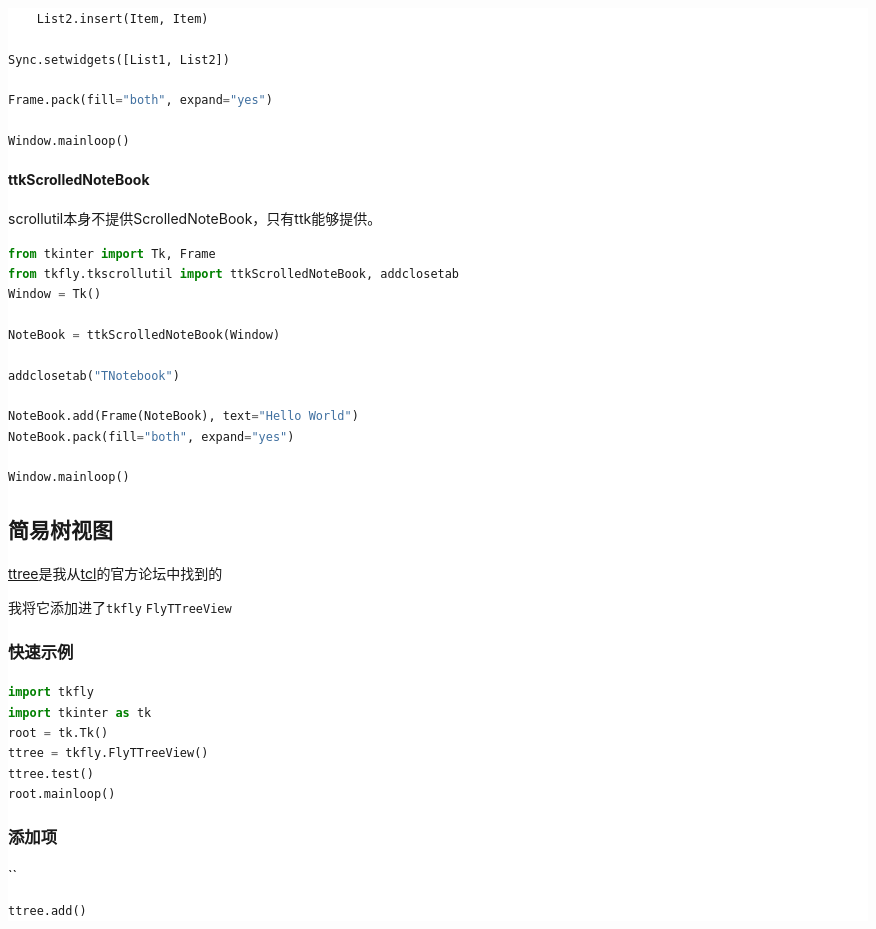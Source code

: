 ```python
    List2.insert(Item, Item)

Sync.setwidgets([List1, List2])

Frame.pack(fill="both", expand="yes")

Window.mainloop()
```

#### ttkScrolledNoteBook
scrollutil本身不提供ScrolledNoteBook，只有ttk能够提供。
```python
from tkinter import Tk, Frame
from tkfly.tkscrollutil import ttkScrolledNoteBook, addclosetab
Window = Tk()

NoteBook = ttkScrolledNoteBook(Window)

addclosetab("TNotebook")

NoteBook.add(Frame(NoteBook), text="Hello World")
NoteBook.pack(fill="both", expand="yes")

Window.mainloop()
```

## 简易树视图
[ttree](https://wiki.tcl-lang.org/page/A+Minimal+Tree+Widget)是我从[tcl](https://wiki.tcl-lang.org/)的官方论坛中找到的

我将它添加进了`tkfly` `FlyTTreeView`

### 快速示例
```python
import tkfly
import tkinter as tk
root = tk.Tk()
ttree = tkfly.FlyTTreeView()
ttree.test()
root.mainloop()
```

### 添加项
``
```python
ttree.add()
```